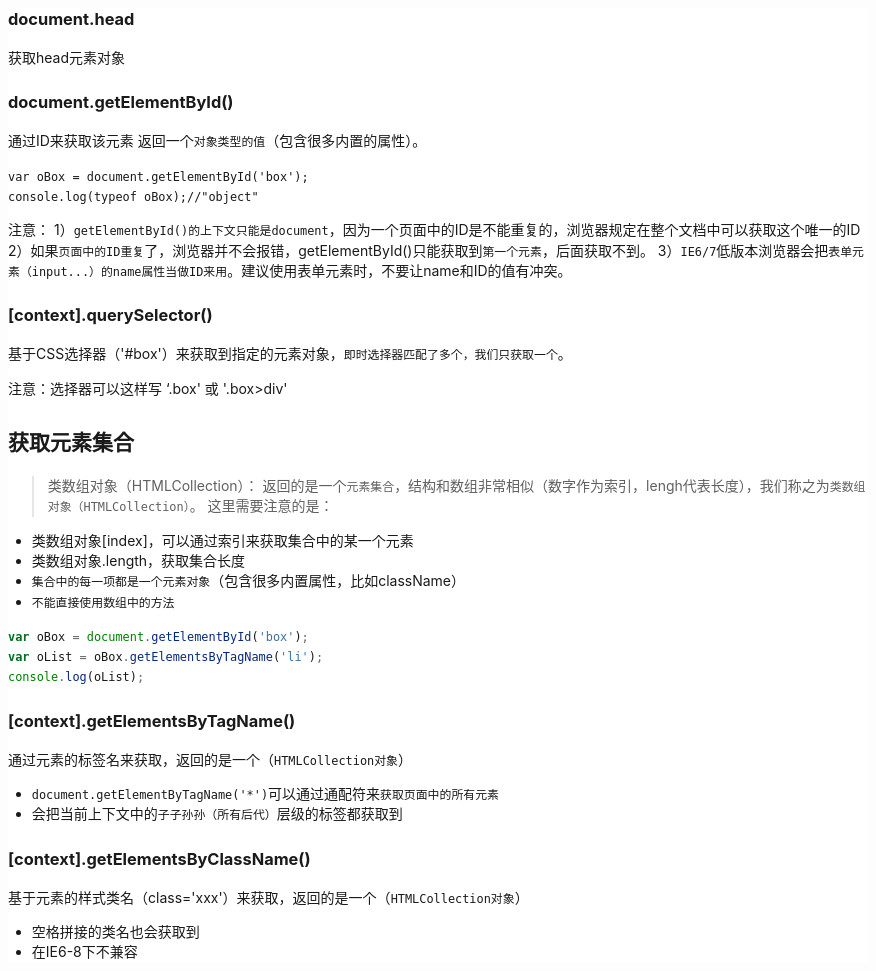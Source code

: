 
### document.head
获取head元素对象


### document.getElementById()
通过ID来获取该元素
返回一个`对象类型的值`（包含很多内置的属性）。

```
var oBox = document.getElementById('box');
console.log(typeof oBox);//"object"
```
注意：
1）`getElementById()的上下文只能是document`，因为一个页面中的ID是不能重复的，浏览器规定在整个文档中可以获取这个唯一的ID
2）如果`页面中的ID重复`了，浏览器并不会报错，getElementById()只能获取到`第一个元素`，后面获取不到。
3）`IE6/7`低版本浏览器会把`表单元素（input...）的name属性当做ID来用`。建议使用表单元素时，不要让name和ID的值有冲突。



### [context].querySelector()
基于CSS选择器（'#box'）来获取到指定的元素对象，`即时选择器匹配了多个，我们只获取一个`。

注意：选择器可以这样写 ‘.box' 或 '.box>div'


## 获取元素集合
>类数组对象（HTMLCollection）：
返回的是一个`元素集合`，结构和数组非常相似（数字作为索引，lengh代表长度），我们称之为`类数组对象（HTMLCollection）`。
这里需要注意的是：
- 类数组对象[index]，可以通过索引来获取集合中的某一个元素
- 类数组对象.length，获取集合长度
- `集合中的每一项都是一个元素对象`（包含很多内置属性，比如className）
- `不能直接使用数组中的方法`


```js
var oBox = document.getElementById('box');
var oList = oBox.getElementsByTagName('li');
console.log(oList);
```



### [context].getElementsByTagName()
通过元素的标签名来获取，返回的是一个（`HTMLCollection对象`）
- `document.getElementByTagName('*')`可以通过通配符来`获取页面中的所有元素`
- 会把当前上下文中的`子子孙孙（所有后代）`层级的标签都获取到


### [context].getElementsByClassName()
基于元素的样式类名（class='xxx'）来获取，返回的是一个（`HTMLCollection对象`）
- 空格拼接的类名也会获取到
- 在IE6-8下不兼容
